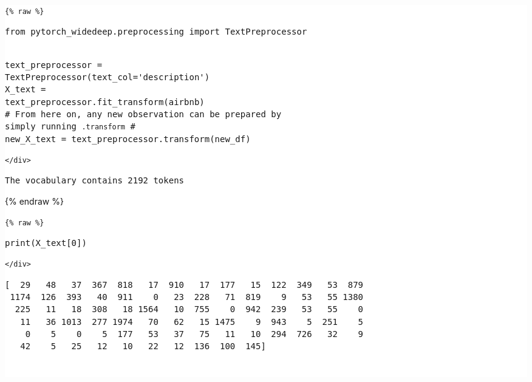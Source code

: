    {% raw %}
    
<div class="cell border-box-sizing code_cell rendered">
<div class="input">

<div class="inner_cell">
    <div class="input_area">
<div class=" highlight hl-ipython3"><pre><span></span><span class="kn">from</span> <span class="nn">pytorch_widedeep.preprocessing</span> <span class="kn">import</span> <span class="n">TextPreprocessor</span>

<span class="n">text_preprocessor</span> <span class="o">=</span> <span class="n">TextPreprocessor</span><span class="p">(</span><span class="n">text_col</span><span class="o">=</span><span class="s1">&#39;description&#39;</span><span class="p">)</span>
<span class="n">X_text</span> <span class="o">=</span> <span class="n">text_preprocessor</span><span class="o">.</span><span class="n">fit_transform</span><span class="p">(</span><span class="n">airbnb</span><span class="p">)</span>
<span class="c1"># From here on, any new observation can be prepared by simply running `.transform`</span>
<span class="c1"># new_X_text = text_preprocessor.transform(new_df)</span>
</pre></div>

    </div>
</div>
</div>

<div class="output_wrapper">
<div class="output">

<div class="output_area">

<div class="output_subarea output_stream output_stdout output_text">
<pre>The vocabulary contains 2192 tokens
</pre>
</div>
</div>

</div>
</div>

</div>
    {% endraw %}

    {% raw %}
    
<div class="cell border-box-sizing code_cell rendered">
<div class="input">

<div class="inner_cell">
    <div class="input_area">
<div class=" highlight hl-ipython3"><pre><span></span><span class="nb">print</span><span class="p">(</span><span class="n">X_text</span><span class="p">[</span><span class="mi">0</span><span class="p">])</span>
</pre></div>

    </div>
</div>
</div>

<div class="output_wrapper">
<div class="output">

<div class="output_area">

<div class="output_subarea output_stream output_stdout output_text">
<pre>[  29   48   37  367  818   17  910   17  177   15  122  349   53  879
 1174  126  393   40  911    0   23  228   71  819    9   53   55 1380
  225   11   18  308   18 1564   10  755    0  942  239   53   55    0
   11   36 1013  277 1974   70   62   15 1475    9  943    5  251    5
    0    5    0    5  177   53   37   75   11   10  294  726   32    9
   42    5   25   12   10   22   12  136  100  145]